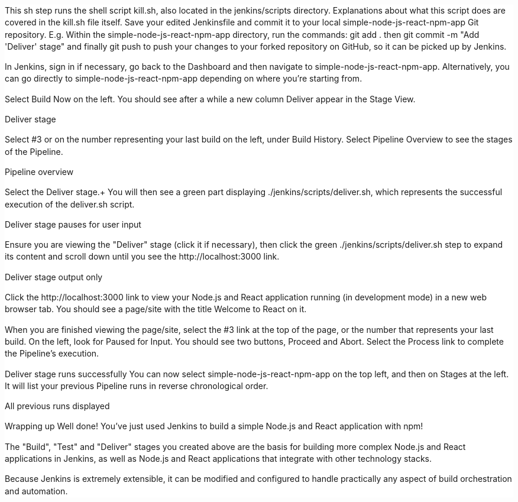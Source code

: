 This sh step runs the shell script kill.sh, also located in the jenkins/scripts directory. Explanations about what this script does are covered in the kill.sh file itself.
Save your edited Jenkinsfile and commit it to your local simple-node-js-react-npm-app Git repository. E.g. Within the simple-node-js-react-npm-app directory, run the commands:
git add .
then
git commit -m "Add 'Deliver' stage"
and finally
git push to push your changes to your forked repository on GitHub, so it can be picked up by Jenkins.

In Jenkins, sign in if necessary, go back to the Dashboard and then navigate to simple-node-js-react-npm-app. Alternatively, you can go directly to simple-node-js-react-npm-app depending on where you’re starting from.

Select Build Now on the left. You should see after a while a new column Deliver appear in the Stage View.

Deliver stage

Select #3 or on the number representing your last build on the left, under Build History. Select Pipeline Overview to see the stages of the Pipeline.

Pipeline overview

Select the Deliver stage.+ You will then see a green part displaying ./jenkins/scripts/deliver.sh, which represents the successful execution of the deliver.sh script.

Deliver stage pauses for user input

Ensure you are viewing the "Deliver" stage (click it if necessary), then click the green ./jenkins/scripts/deliver.sh step to expand its content and scroll down until you see the http://localhost:3000 link.

Deliver stage output only

Click the http://localhost:3000 link to view your Node.js and React application running (in development mode) in a new web browser tab. You should see a page/site with the title Welcome to React on it.

When you are finished viewing the page/site, select the #3 link at the top of the page, or the number that represents your last build. On the left, look for Paused for Input. You should see two buttons, Proceed and Abort. Select the Process link to complete the Pipeline’s execution.

Deliver stage runs successfully You can now select simple-node-js-react-npm-app on the top left, and then on Stages at the left. It will list your previous Pipeline runs in reverse chronological order.

All previous runs displayed

Wrapping up
Well done! You’ve just used Jenkins to build a simple Node.js and React application with npm!

The "Build", "Test" and "Deliver" stages you created above are the basis for building more complex Node.js and React applications in Jenkins, as well as Node.js and React applications that integrate with other technology stacks.

Because Jenkins is extremely extensible, it can be modified and configured to handle practically any aspect of build orchestration and automation.
